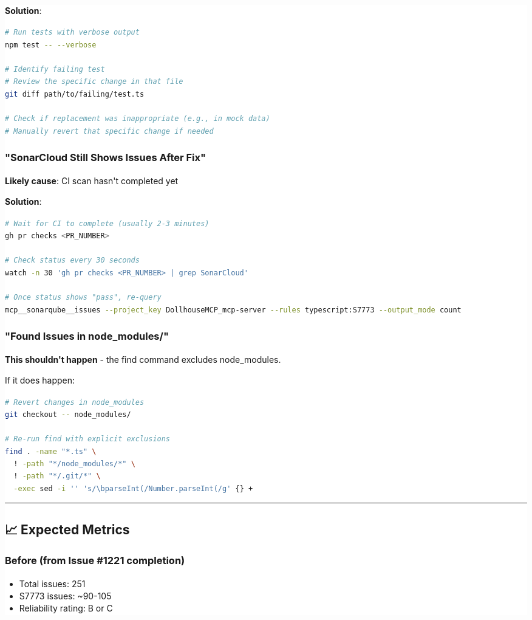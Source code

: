 **Solution**:
```bash
# Run tests with verbose output
npm test -- --verbose

# Identify failing test
# Review the specific change in that file
git diff path/to/failing/test.ts

# Check if replacement was inappropriate (e.g., in mock data)
# Manually revert that specific change if needed
```

### "SonarCloud Still Shows Issues After Fix"

**Likely cause**: CI scan hasn't completed yet

**Solution**:
```bash
# Wait for CI to complete (usually 2-3 minutes)
gh pr checks <PR_NUMBER>

# Check status every 30 seconds
watch -n 30 'gh pr checks <PR_NUMBER> | grep SonarCloud'

# Once status shows "pass", re-query
mcp__sonarqube__issues --project_key DollhouseMCP_mcp-server --rules typescript:S7773 --output_mode count
```

### "Found Issues in node_modules/"

**This shouldn't happen** - the find command excludes node_modules.

If it does happen:
```bash
# Revert changes in node_modules
git checkout -- node_modules/

# Re-run find with explicit exclusions
find . -name "*.ts" \
  ! -path "*/node_modules/*" \
  ! -path "*/.git/*" \
  -exec sed -i '' 's/\bparseInt(/Number.parseInt(/g' {} +
```

---

## 📈 Expected Metrics

### Before (from Issue #1221 completion)
- Total issues: 251
- S7773 issues: ~90-105
- Reliability rating: B or C
